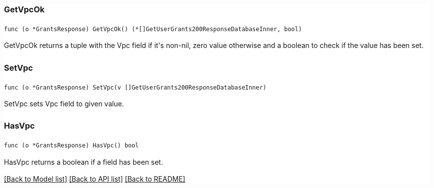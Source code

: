 ### GetVpcOk

`func (o *GrantsResponse) GetVpcOk() (*[]GetUserGrants200ResponseDatabaseInner, bool)`

GetVpcOk returns a tuple with the Vpc field if it's non-nil, zero value otherwise
and a boolean to check if the value has been set.

### SetVpc

`func (o *GrantsResponse) SetVpc(v []GetUserGrants200ResponseDatabaseInner)`

SetVpc sets Vpc field to given value.

### HasVpc

`func (o *GrantsResponse) HasVpc() bool`

HasVpc returns a boolean if a field has been set.


[[Back to Model list]](../README.md#documentation-for-models) [[Back to API list]](../README.md#documentation-for-api-endpoints) [[Back to README]](../README.md)


